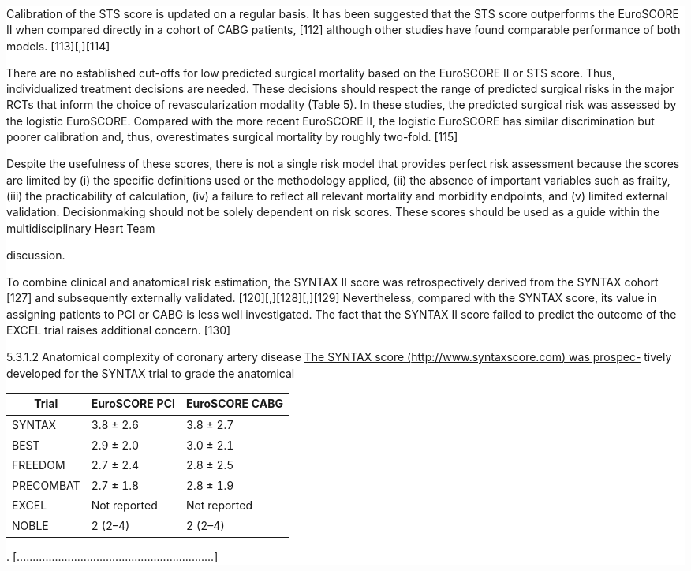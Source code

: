 Calibration of the STS score is updated on a regular basis. It has been
suggested that the STS score outperforms the EuroSCORE II when
compared directly in a cohort of CABG patients, [112] although other
studies have found comparable performance of both models. [113][,][114]

There are no established cut-offs for low predicted surgical mortality based on the EuroSCORE II or STS score. Thus, individualized
treatment decisions are needed. These decisions should respect the
range of predicted surgical risks in the major RCTs that inform the
choice of revascularization modality (Table 5). In these studies,
the predicted surgical risk was assessed by the logistic EuroSCORE.
Compared with the more recent EuroSCORE II, the logistic
EuroSCORE has similar discrimination but poorer calibration and,
thus, overestimates surgical mortality by roughly two-fold. [115]

Despite the usefulness of these scores, there is not a single risk
model that provides perfect risk assessment because the scores are
limited by (i) the specific definitions used or the methodology applied,
(ii) the absence of important variables such as frailty, (iii) the practicability of calculation, (iv) a failure to reflect all relevant mortality and
morbidity endpoints, and (v) limited external validation. Decisionmaking should not be solely dependent on risk scores. These scores
should be used as a guide within the multidisciplinary Heart Team

discussion.

To combine clinical and anatomical risk estimation, the SYNTAX II
score was retrospectively derived from the SYNTAX cohort [127] and
subsequently externally validated. [120][,][128][,][129] Nevertheless, compared
with the SYNTAX score, its value in assigning patients to PCI or
CABG is less well investigated. The fact that the SYNTAX II score
failed to predict the outcome of the EXCEL trial raises additional
concern. [130]

5.3.1.2 Anatomical complexity of coronary artery disease
[The SYNTAX score (http://www.syntaxscore.com) was prospec-](http://www.syntaxscore.com)
tively developed for the SYNTAX trial to grade the anatomical



|Trial|EuroSCORE PCI|EuroSCORE CABG|
|---|---|---|
|SYNTAX|3.8 ± 2.6|3.8 ± 2.7|
|BEST|2.9 ± 2.0|3.0 ± 2.1|
|FREEDOM|2.7 ± 2.4|2.8 ± 2.5|
|PRECOMBAT|2.7 ± 1.8|2.8 ± 1.9|
|EXCEL|Not reported|Not reported|
|NOBLE|2 (2–4)|2 (2–4)|



. [..............................................................]
